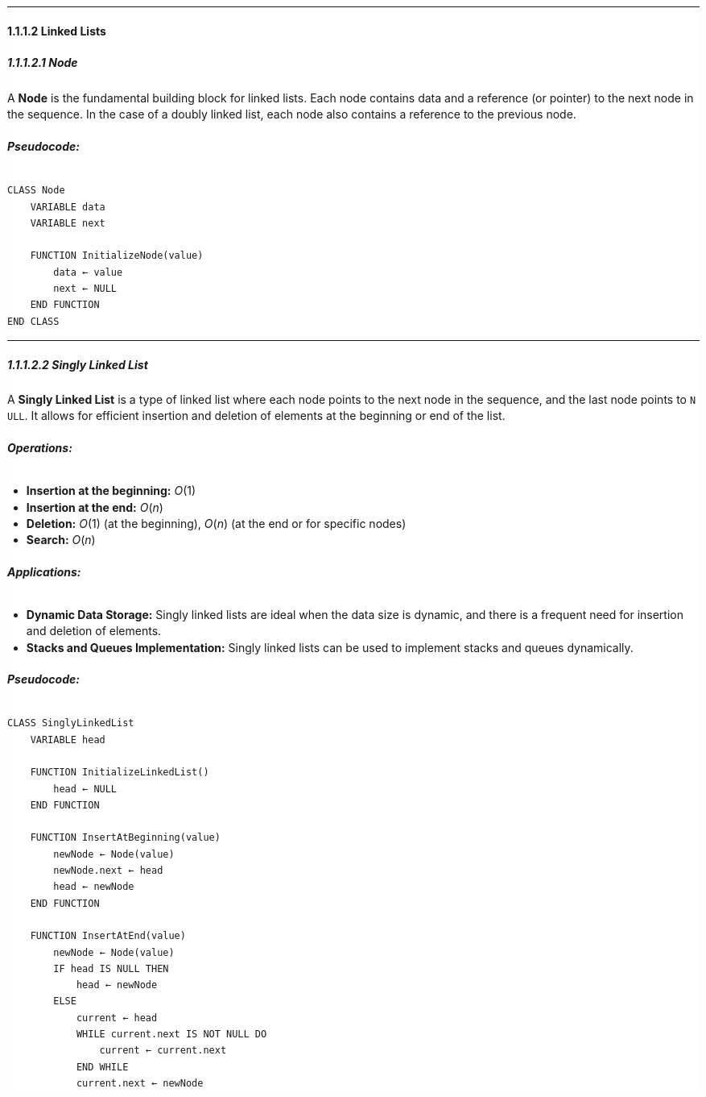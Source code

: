 ```plaintext
```

---
#### 1.1.1.2 Linked Lists
##### 1.1.1.2.1 Node
A **Node** is the fundamental building block for linked lists. Each node contains data and a reference (or pointer) to the next node in the sequence. In the case of a doubly linked list, each node also contains a reference to the previous node.
###### **Pseudocode:**
```plaintext
CLASS Node
    VARIABLE data
    VARIABLE next

    FUNCTION InitializeNode(value)
        data ← value
        next ← NULL
    END FUNCTION
END CLASS
```

---
##### 1.1.1.2.2 Singly Linked List
A **Singly Linked List** is a type of linked list where each node points to the next node in the sequence, and the last node points to `NULL`. It allows for efficient insertion and deletion of elements at the beginning or end of the list.

###### **Operations:**
- **Insertion at the beginning:** $O(1)$
- **Insertion at the end:** $O(n)$
- **Deletion:** $O(1)$ (at the beginning), $O(n)$ (at the end or for specific nodes)
- **Search:** $O(n)$

###### **Applications:**
- **Dynamic Data Storage:** Singly linked lists are ideal when the data size is dynamic, and there is a frequent need for insertion and deletion of elements.
- **Stacks and Queues Implementation:** Singly linked lists can be used to implement stacks and queues dynamically.

###### **Pseudocode:**
```plaintext
CLASS SinglyLinkedList
    VARIABLE head

    FUNCTION InitializeLinkedList()
        head ← NULL
    END FUNCTION

    FUNCTION InsertAtBeginning(value)
        newNode ← Node(value)
        newNode.next ← head
        head ← newNode
    END FUNCTION

    FUNCTION InsertAtEnd(value)
        newNode ← Node(value)
        IF head IS NULL THEN
            head ← newNode
        ELSE
            current ← head
            WHILE current.next IS NOT NULL DO
                current ← current.next
            END WHILE
            current.next ← newNode
```